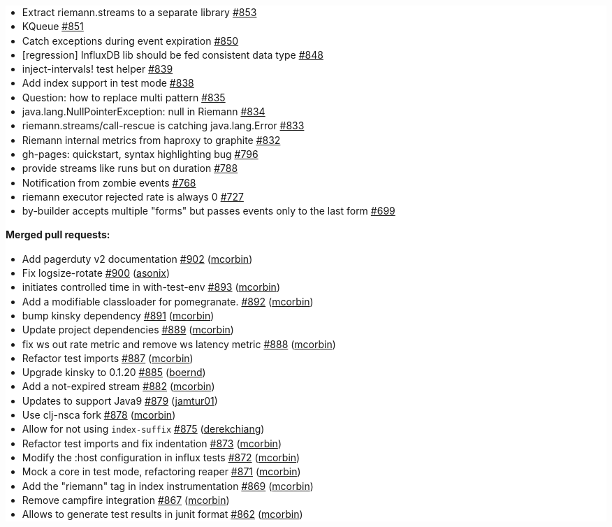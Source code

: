 - Extract riemann.streams to a separate library [\#853](https://github.com/riemann/riemann/issues/853)
- KQueue [\#851](https://github.com/riemann/riemann/issues/851)
- Catch exceptions during event expiration [\#850](https://github.com/riemann/riemann/issues/850)
- \[regression\] InfluxDB lib should be fed consistent data type [\#848](https://github.com/riemann/riemann/issues/848)
- inject-intervals! test helper [\#839](https://github.com/riemann/riemann/issues/839)
- Add index support in test mode [\#838](https://github.com/riemann/riemann/issues/838)
- Question: how to replace multi pattern [\#835](https://github.com/riemann/riemann/issues/835)
- java.lang.NullPointerException: null in Riemann [\#834](https://github.com/riemann/riemann/issues/834)
- riemann.streams/call-rescue is catching java.lang.Error [\#833](https://github.com/riemann/riemann/issues/833)
- Riemann internal metrics from haproxy to graphite [\#832](https://github.com/riemann/riemann/issues/832)
- gh-pages: quickstart, syntax highlighting bug [\#796](https://github.com/riemann/riemann/issues/796)
- provide streams like runs but on duration [\#788](https://github.com/riemann/riemann/issues/788)
- Notification from zombie events [\#768](https://github.com/riemann/riemann/issues/768)
- riemann executor rejected rate is always 0 [\#727](https://github.com/riemann/riemann/issues/727)
- by-builder accepts multiple "forms" but passes events only to the last form [\#699](https://github.com/riemann/riemann/issues/699)

**Merged pull requests:**

- Add pagerduty v2 documentation [\#902](https://github.com/riemann/riemann/pull/902) ([mcorbin](https://github.com/mcorbin))
- Fix logsize-rotate [\#900](https://github.com/riemann/riemann/pull/900) ([asonix](https://github.com/asonix))
- initiates controlled time in with-test-env [\#893](https://github.com/riemann/riemann/pull/893) ([mcorbin](https://github.com/mcorbin))
- Add a modifiable classloader for pomegranate. [\#892](https://github.com/riemann/riemann/pull/892) ([mcorbin](https://github.com/mcorbin))
- bump kinsky dependency [\#891](https://github.com/riemann/riemann/pull/891) ([mcorbin](https://github.com/mcorbin))
- Update project dependencies [\#889](https://github.com/riemann/riemann/pull/889) ([mcorbin](https://github.com/mcorbin))
- fix ws out rate metric and remove ws latency metric [\#888](https://github.com/riemann/riemann/pull/888) ([mcorbin](https://github.com/mcorbin))
- Refactor test imports [\#887](https://github.com/riemann/riemann/pull/887) ([mcorbin](https://github.com/mcorbin))
- Upgrade kinsky to 0.1.20 [\#885](https://github.com/riemann/riemann/pull/885) ([boernd](https://github.com/boernd))
- Add a not-expired stream [\#882](https://github.com/riemann/riemann/pull/882) ([mcorbin](https://github.com/mcorbin))
- Updates to support Java9 [\#879](https://github.com/riemann/riemann/pull/879) ([jamtur01](https://github.com/jamtur01))
- Use clj-nsca fork [\#878](https://github.com/riemann/riemann/pull/878) ([mcorbin](https://github.com/mcorbin))
- Allow for not using `index-suffix` [\#875](https://github.com/riemann/riemann/pull/875) ([derekchiang](https://github.com/derekchiang))
- Refactor test imports and fix indentation [\#873](https://github.com/riemann/riemann/pull/873) ([mcorbin](https://github.com/mcorbin))
- Modify the :host configuration in influx tests [\#872](https://github.com/riemann/riemann/pull/872) ([mcorbin](https://github.com/mcorbin))
- Mock a core in test mode, refactoring reaper [\#871](https://github.com/riemann/riemann/pull/871) ([mcorbin](https://github.com/mcorbin))
- Add the "riemann" tag in index instrumentation [\#869](https://github.com/riemann/riemann/pull/869) ([mcorbin](https://github.com/mcorbin))
- Remove campfire integration [\#867](https://github.com/riemann/riemann/pull/867) ([mcorbin](https://github.com/mcorbin))
- Allows to generate test results in junit format [\#862](https://github.com/riemann/riemann/pull/862) ([mcorbin](https://github.com/mcorbin))